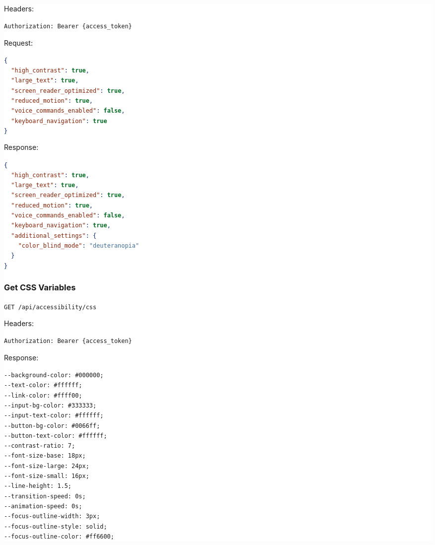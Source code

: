 Headers:
```
Authorization: Bearer {access_token}
```

Request:
```json
{
  "high_contrast": true,
  "large_text": true,
  "screen_reader_optimized": true,
  "reduced_motion": true,
  "voice_commands_enabled": false,
  "keyboard_navigation": true
}
```

Response:
```json
{
  "high_contrast": true,
  "large_text": true,
  "screen_reader_optimized": true,
  "reduced_motion": true,
  "voice_commands_enabled": false,
  "keyboard_navigation": true,
  "additional_settings": {
    "color_blind_mode": "deuteranopia"
  }
}
```

### Get CSS Variables

```
GET /api/accessibility/css
```

Headers:
```
Authorization: Bearer {access_token}
```

Response:
```
--background-color: #000000;
--text-color: #ffffff;
--link-color: #ffff00;
--input-bg-color: #333333;
--input-text-color: #ffffff;
--button-bg-color: #0066ff;
--button-text-color: #ffffff;
--contrast-ratio: 7;
--font-size-base: 18px;
--font-size-large: 24px;
--font-size-small: 16px;
--line-height: 1.5;
--transition-speed: 0s;
--animation-speed: 0s;
--focus-outline-width: 3px;
--focus-outline-style: solid;
--focus-outline-color: #ff6600;
```
